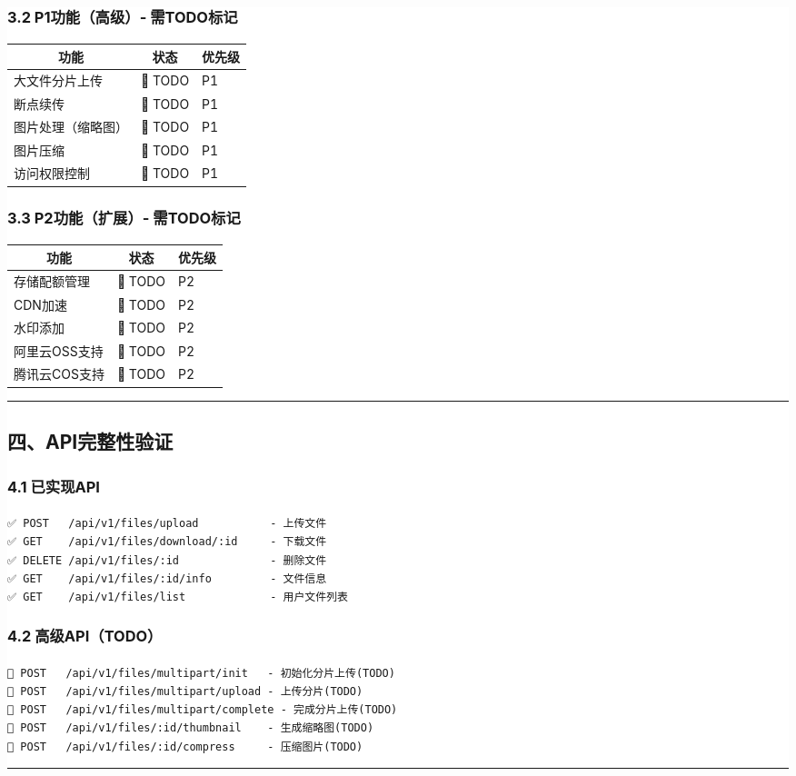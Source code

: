 ### 3.2 P1功能（高级）- 需TODO标记

| 功能 | 状态 | 优先级 |
|------|------|--------|
| 大文件分片上传 | 🔵 TODO | P1 |
| 断点续传 | 🔵 TODO | P1 |
| 图片处理（缩略图） | 🔵 TODO | P1 |
| 图片压缩 | 🔵 TODO | P1 |
| 访问权限控制 | 🔵 TODO | P1 |

### 3.3 P2功能（扩展）- 需TODO标记

| 功能 | 状态 | 优先级 |
|------|------|--------|
| 存储配额管理 | 🔵 TODO | P2 |
| CDN加速 | 🔵 TODO | P2 |
| 水印添加 | 🔵 TODO | P2 |
| 阿里云OSS支持 | 🔵 TODO | P2 |
| 腾讯云COS支持 | 🔵 TODO | P2 |

---

## 四、API完整性验证

### 4.1 已实现API

```
✅ POST   /api/v1/files/upload           - 上传文件
✅ GET    /api/v1/files/download/:id     - 下载文件
✅ DELETE /api/v1/files/:id              - 删除文件
✅ GET    /api/v1/files/:id/info         - 文件信息
✅ GET    /api/v1/files/list             - 用户文件列表
```

### 4.2 高级API（TODO）

```
🔵 POST   /api/v1/files/multipart/init   - 初始化分片上传(TODO)
🔵 POST   /api/v1/files/multipart/upload - 上传分片(TODO)
🔵 POST   /api/v1/files/multipart/complete - 完成分片上传(TODO)
🔵 POST   /api/v1/files/:id/thumbnail    - 生成缩略图(TODO)
🔵 POST   /api/v1/files/:id/compress     - 压缩图片(TODO)
```

---
